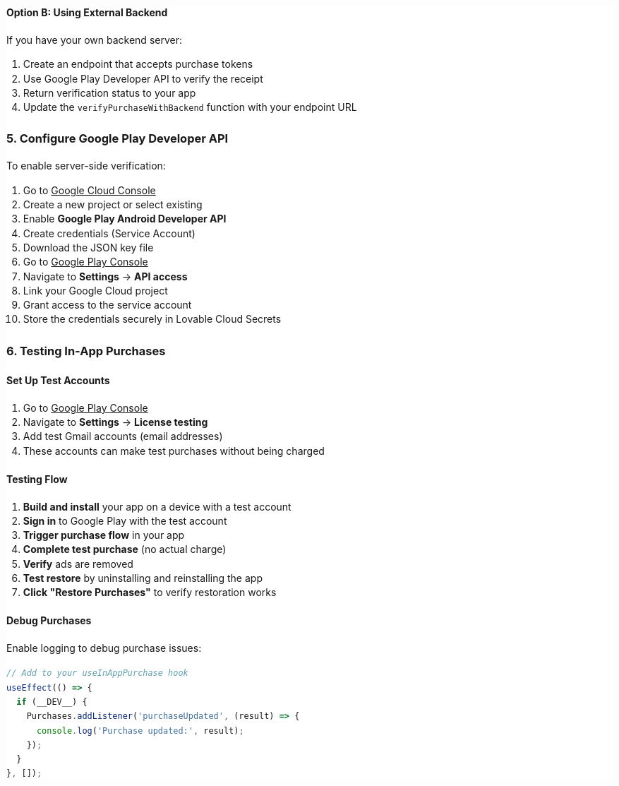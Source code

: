 #### Option B: Using External Backend

If you have your own backend server:
1. Create an endpoint that accepts purchase tokens
2. Use Google Play Developer API to verify the receipt
3. Return verification status to your app
4. Update the `verifyPurchaseWithBackend` function with your endpoint URL

### 5. Configure Google Play Developer API

To enable server-side verification:

1. Go to [Google Cloud Console](https://console.cloud.google.com/)
2. Create a new project or select existing
3. Enable **Google Play Android Developer API**
4. Create credentials (Service Account)
5. Download the JSON key file
6. Go to [Google Play Console](https://play.google.com/console/)
7. Navigate to **Settings** → **API access**
8. Link your Google Cloud project
9. Grant access to the service account
10. Store the credentials securely in Lovable Cloud Secrets

### 6. Testing In-App Purchases

#### Set Up Test Accounts

1. Go to [Google Play Console](https://play.google.com/console/)
2. Navigate to **Settings** → **License testing**
3. Add test Gmail accounts (email addresses)
4. These accounts can make test purchases without being charged

#### Testing Flow

1. **Build and install** your app on a device with a test account
2. **Sign in** to Google Play with the test account
3. **Trigger purchase flow** in your app
4. **Complete test purchase** (no actual charge)
5. **Verify** ads are removed
6. **Test restore** by uninstalling and reinstalling the app
7. **Click "Restore Purchases"** to verify restoration works

#### Debug Purchases

Enable logging to debug purchase issues:

```typescript
// Add to your useInAppPurchase hook
useEffect(() => {
  if (__DEV__) {
    Purchases.addListener('purchaseUpdated', (result) => {
      console.log('Purchase updated:', result);
    });
  }
}, []);
```

